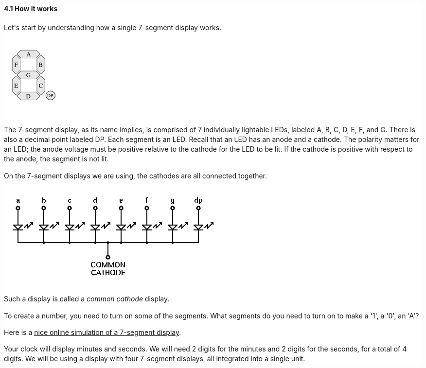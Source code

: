 #### 4.1 How it works

Let's start by understanding how a single 7-segment display works.

![7-segments](images/segments.png) 

The 7-segment display, as its name implies,
is comprised of 7 individually lightable LEDs,
labeled A, B, C, D, E, F, and G.
There is also a decimal point labeled DP.
Each segment is an LED. 
Recall that an LED has an anode and a cathode.
The polarity matters for an LED;
the anode voltage must be positive relative to the
cathode for the LED to be lit.
If the cathode is positive with respect to the anode,
the segment is not lit.

On the 7-segment displays we are using,
the cathodes are all connected together.

![Common Cathode](images/common.cathode.png)

Such a display is called a *common cathode* display.

To create a number, you need to turn on some of the segments.
What segments do you need to turn on to make a '1', a '0', an 'A'?

Here is a
[nice online simulation of a 7-segment display](http://www.uize.com/examples/seven-segment-display.html).

Your clock will display minutes and seconds.
We will need 2 digits for the minutes and 2 digits for the seconds,
for a total of 4 digits.
We will be using a display with four 7-segment displays,
all integrated into a single unit.
